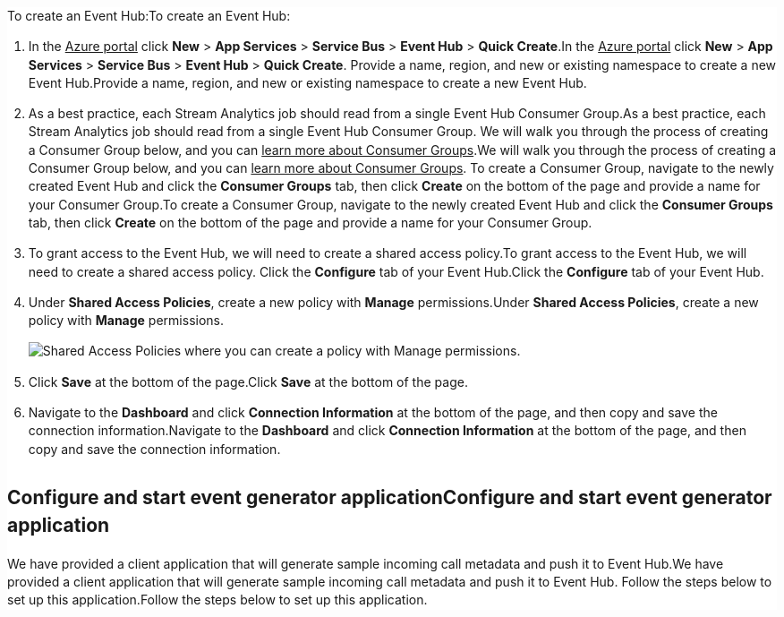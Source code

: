 <span data-ttu-id="d11a4-123">To create an Event Hub:</span><span class="sxs-lookup"><span data-stu-id="d11a4-123">To create an Event Hub:</span></span>

1. <span data-ttu-id="d11a4-124">In the [Azure portal](https://manage.windowsazure.com/) click **New** > **App Services** > **Service Bus** > **Event Hub** > **Quick Create**.</span><span class="sxs-lookup"><span data-stu-id="d11a4-124">In the [Azure portal](https://manage.windowsazure.com/) click **New** > **App Services** > **Service Bus** > **Event Hub** > **Quick Create**.</span></span> <span data-ttu-id="d11a4-125">Provide a name, region, and new or existing namespace to create a new Event Hub.</span><span class="sxs-lookup"><span data-stu-id="d11a4-125">Provide a name, region, and new or existing namespace to create a new Event Hub.</span></span>  
2. <span data-ttu-id="d11a4-126">As a best practice, each Stream Analytics job should read from a single Event Hub Consumer Group.</span><span class="sxs-lookup"><span data-stu-id="d11a4-126">As a best practice, each Stream Analytics job should read from a single Event Hub Consumer Group.</span></span> <span data-ttu-id="d11a4-127">We will walk you through the process of creating a Consumer Group below, and you can [learn more about Consumer Groups](https://msdn.microsoft.com/library/azure/dn836025.aspx).</span><span class="sxs-lookup"><span data-stu-id="d11a4-127">We will walk you through the process of creating a Consumer Group below, and you can [learn more about Consumer Groups](https://msdn.microsoft.com/library/azure/dn836025.aspx).</span></span> <span data-ttu-id="d11a4-128">To create a Consumer Group, navigate to the newly created Event Hub and click the **Consumer Groups** tab, then click **Create** on the bottom of the page and provide a name for your Consumer Group.</span><span class="sxs-lookup"><span data-stu-id="d11a4-128">To create a Consumer Group, navigate to the newly created Event Hub and click the **Consumer Groups** tab, then click **Create** on the bottom of the page and provide a name for your Consumer Group.</span></span>
3. <span data-ttu-id="d11a4-129">To grant access to the Event Hub, we will need to create a shared access policy.</span><span class="sxs-lookup"><span data-stu-id="d11a4-129">To grant access to the Event Hub, we will need to create a shared access policy.</span></span>  <span data-ttu-id="d11a4-130">Click the **Configure** tab of your Event Hub.</span><span class="sxs-lookup"><span data-stu-id="d11a4-130">Click the **Configure** tab of your Event Hub.</span></span>
4. <span data-ttu-id="d11a4-131">Under **Shared Access Policies**, create a new policy with **Manage** permissions.</span><span class="sxs-lookup"><span data-stu-id="d11a4-131">Under **Shared Access Policies**, create a new policy with **Manage** permissions.</span></span>
   
   ![Shared Access Policies where you can create a policy with Manage permissions.](https://docstestmedia1.blob.core.windows.net/azure-media/articles/stream-analytics/media/stream-analytics-get-started/stream-ananlytics-shared-access-policies.png)
5. <span data-ttu-id="d11a4-133">Click **Save** at the bottom of the page.</span><span class="sxs-lookup"><span data-stu-id="d11a4-133">Click **Save** at the bottom of the page.</span></span>
6. <span data-ttu-id="d11a4-134">Navigate to the **Dashboard** and click **Connection Information** at the bottom of the page, and then copy and save the connection information.</span><span class="sxs-lookup"><span data-stu-id="d11a4-134">Navigate to the **Dashboard** and click **Connection Information** at the bottom of the page, and then copy and save the connection information.</span></span>

## <a name="configure-and-start-event-generator-application"></a><span data-ttu-id="d11a4-135">Configure and start event generator application</span><span class="sxs-lookup"><span data-stu-id="d11a4-135">Configure and start event generator application</span></span>
<span data-ttu-id="d11a4-136">We have provided a client application that will generate sample incoming call metadata and push it to Event Hub.</span><span class="sxs-lookup"><span data-stu-id="d11a4-136">We have provided a client application that will generate sample incoming call metadata and push it to Event Hub.</span></span> <span data-ttu-id="d11a4-137">Follow the steps below to set up this application.</span><span class="sxs-lookup"><span data-stu-id="d11a4-137">Follow the steps below to set up this application.</span></span>  
